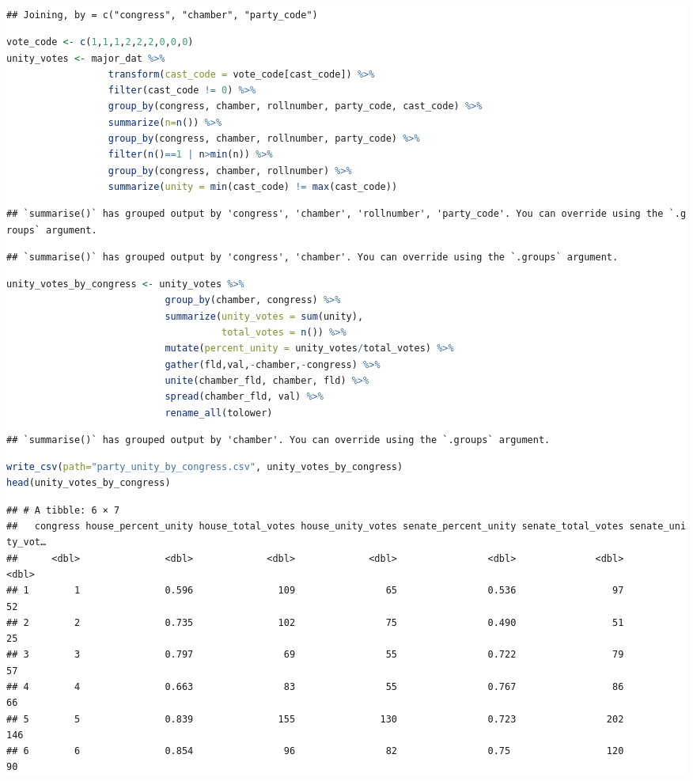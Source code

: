 ```
## Joining, by = c("congress", "chamber", "party_code")
```


```r
vote_code <- c(1,1,1,2,2,2,0,0,0)
unity_votes <- major_dat %>% 
                  transform(cast_code = vote_code[cast_code]) %>%
                  filter(cast_code != 0) %>%
                  group_by(congress, chamber, rollnumber, party_code, cast_code) %>%
                  summarize(n=n()) %>%
                  group_by(congress, chamber, rollnumber, party_code) %>%
                  filter(n()==1 | n>min(n)) %>%  
                  group_by(congress, chamber, rollnumber) %>%
                  summarize(unity = min(cast_code) != max(cast_code))
```

```
## `summarise()` has grouped output by 'congress', 'chamber', 'rollnumber', 'party_code'. You can override using the `.groups` argument.
```

```
## `summarise()` has grouped output by 'congress', 'chamber'. You can override using the `.groups` argument.
```



```r
unity_votes_by_congress <- unity_votes %>%
                            group_by(chamber, congress) %>%
                            summarize(unity_votes = sum(unity),
                                      total_votes = n()) %>%
                            mutate(percent_unity = unity_votes/total_votes) %>%
                            gather(fld,val,-chamber,-congress) %>%
                            unite(chamber_fld, chamber, fld) %>%
                            spread(chamber_fld, val) %>%
                            rename_all(tolower)
```

```
## `summarise()` has grouped output by 'chamber'. You can override using the `.groups` argument.
```

```r
write_csv(path="party_unity_by_congress.csv", unity_votes_by_congress)
head(unity_votes_by_congress) 
```

```
## # A tibble: 6 × 7
##   congress house_percent_unity house_total_votes house_unity_votes senate_percent_unity senate_total_votes senate_unity_vot…
##      <dbl>               <dbl>             <dbl>             <dbl>                <dbl>              <dbl>             <dbl>
## 1        1               0.596               109                65                0.536                 97                52
## 2        2               0.735               102                75                0.490                 51                25
## 3        3               0.797                69                55                0.722                 79                57
## 4        4               0.663                83                55                0.767                 86                66
## 5        5               0.839               155               130                0.723                202               146
## 6        6               0.854                96                82                0.75                 120                90
```
